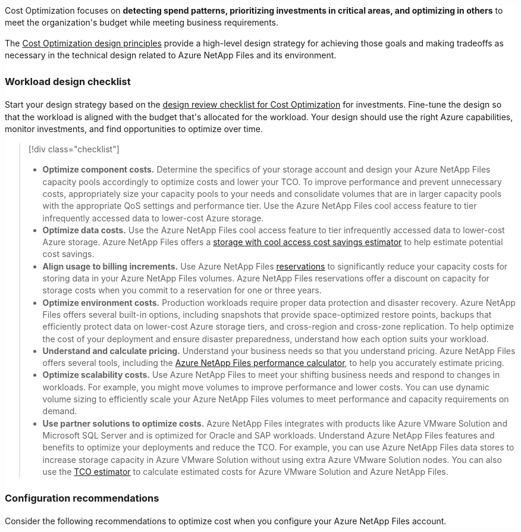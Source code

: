 Cost Optimization focuses on **detecting spend patterns, prioritizing investments in critical areas, and optimizing in others** to meet the organization's budget while meeting business requirements. 

The [Cost Optimization design principles](../cost-optimization/principles.md) provide a high-level design strategy for achieving those goals and making tradeoffs as necessary in the technical design related to Azure NetApp Files and its environment.

### Workload design checklist

Start your design strategy based on the [design review checklist for Cost Optimization](../cost-optimization/checklist.md) for investments. Fine-tune the design so that the workload is aligned with the budget that's allocated for the workload. Your design should use the right Azure capabilities, monitor investments, and find opportunities to optimize over time.

> [!div class="checklist"]
> - **Optimize component costs.** Determine the specifics of your storage account and design your Azure NetApp Files capacity pools accordingly to optimize costs and lower your TCO. To improve performance and prevent unnecessary costs, appropriately size your capacity pools to your needs and consolidate volumes that are in larger capacity pools with the appropriate QoS settings and performance tier. Use the Azure NetApp Files cool access feature to tier infrequently accessed data to lower-cost Azure storage.
> - **Optimize data costs.** Use the Azure NetApp Files cool access feature to tier infrequently accessed data to lower-cost Azure storage. Azure NetApp Files offers a [storage with cool access cost savings estimator](https://azure.github.io/azure-netapp-files/coolaccess-calc) to help estimate potential cost savings.
> - **Align usage to billing increments.** Use Azure NetApp Files [reservations](/azure/azure-netapp-files/reservations) to significantly reduce your capacity costs for storing data in your Azure NetApp Files volumes. Azure NetApp Files reservations offer a discount on capacity for storage costs when you commit to a reservation for one or three years. 
> - **Optimize environment costs.** Production workloads require proper data protection and disaster recovery. Azure NetApp Files offers several built-in options, including snapshots that provide space-optimized restore points, backups that efficiently protect data on lower-cost Azure storage tiers, and cross-region and cross-zone replication. To help optimize the cost of your deployment and ensure disaster preparedness, understand how each option suits your workload. 
> - **Understand and calculate pricing.** Understand your business needs so that you understand pricing. Azure NetApp Files offers several tools, including the [Azure NetApp Files performance calculator](https://azure.github.io/azure-netapp-files/calc/), to help you accurately estimate pricing.
> - **Optimize scalability costs.** Use Azure NetApp Files to meet your shifting business needs and respond to changes in workloads. For example, you might move volumes to improve performance and lower costs. You can use dynamic volume sizing to efficiently scale your Azure NetApp Files volumes to meet performance and capacity requirements on demand.
> - **Use partner solutions to optimize costs.** Azure NetApp Files integrates with products like Azure VMware Solution and Microsoft SQL Server and is optimized for Oracle and SAP workloads. Understand Azure NetApp Files features and benefits to optimize your deployments and reduce the TCO. For example, you can use Azure NetApp Files data stores to increase storage capacity in Azure VMware Solution without using extra Azure VMware Solution nodes. You can also use the [TCO estimator](https://bluexp.netapp.com/anf-avs/tcoestimator) to calculate estimated costs for Azure VMware Solution and Azure NetApp Files.

### Configuration recommendations

Consider the following recommendations to optimize cost when you configure your Azure NetApp Files account. 
